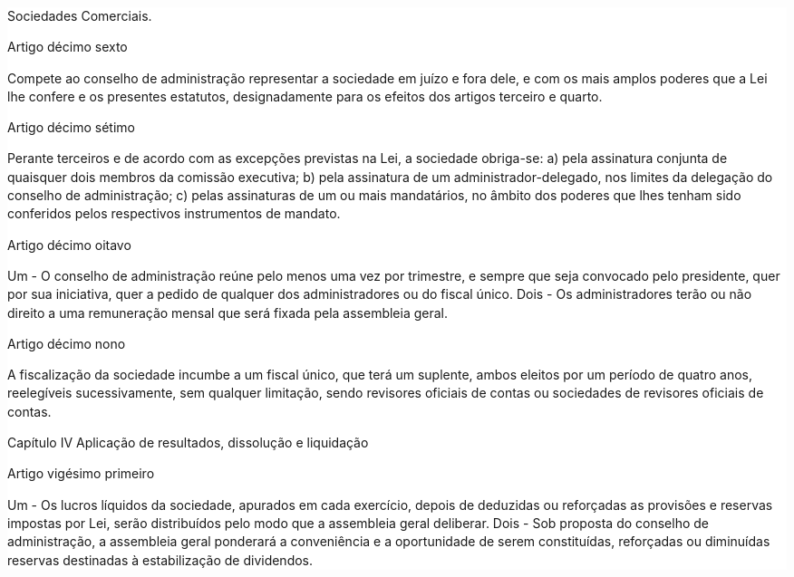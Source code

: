 Sociedades Comerciais.


Artigo décimo sexto


Compete ao conselho de administração representar a
sociedade em juízo e fora dele, e com os mais amplos
poderes que a Lei lhe confere e os presentes estatutos,
designadamente para os efeitos dos artigos terceiro e quarto.



Artigo décimo sétimo


Perante terceiros e de acordo com as excepções previstas
na Lei, a sociedade obriga-se:
a) pela assinatura conjunta de quaisquer dois membros
da comissão executiva;
b) pela assinatura de um administrador-delegado, nos
limites da delegação do conselho de administração;
c) pelas assinaturas de um ou mais mandatários, no
âmbito dos poderes que lhes tenham sido conferidos
pelos respectivos instrumentos de mandato.


Artigo décimo oitavo


Um - O conselho de administração reúne pelo menos uma
vez por trimestre, e sempre que seja convocado pelo
presidente, quer por sua iniciativa, quer a pedido de qualquer
dos administradores ou do fiscal único.
Dois - Os administradores terão ou não direito a uma
remuneração mensal que será fixada pela assembleia geral.


Artigo décimo nono


A fiscalização da sociedade incumbe a um fiscal único,
que terá um suplente, ambos eleitos por um período de
quatro anos, reelegíveis sucessivamente, sem qualquer
limitação, sendo revisores oficiais de contas ou sociedades
de revisores oficiais de contas.


Capítulo IV
Aplicação de resultados, dissolução e liquidação


Artigo vigésimo primeiro


Um - Os lucros líquidos da sociedade, apurados em cada
exercício, depois de deduzidas ou reforçadas as provisões e
reservas impostas por Lei, serão distribuídos pelo modo que
a assembleia geral deliberar.
Dois - Sob proposta do conselho de administração, a
assembleia geral ponderará a conveniência e a oportunidade
de serem constituídas, reforçadas ou diminuídas reservas
destinadas à estabilização de dividendos.
